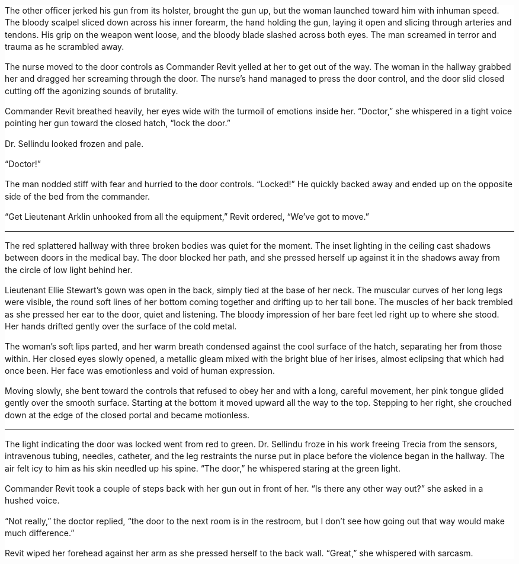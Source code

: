 The other officer jerked his gun from its holster, brought the gun up, but the woman launched toward him with inhuman speed.  The bloody scalpel sliced down across his inner forearm, the hand holding the gun, laying it open and slicing through arteries and tendons.  His grip on the weapon went loose, and the bloody blade slashed across both eyes.  The man screamed in terror and trauma as he scrambled away.

The nurse moved to the door controls as Commander Revit yelled at her to get out of the way.  The woman in the hallway grabbed her and dragged her screaming through the door.  The nurse’s hand managed to press the door control, and the door slid closed cutting off the agonizing sounds of brutality.

Commander Revit breathed heavily, her eyes wide with the turmoil of emotions inside her.  “Doctor,” she whispered in a tight voice pointing her gun toward the closed hatch, “lock the door.”

Dr. Sellindu looked frozen and pale.

“Doctor!”

The man nodded stiff with fear and hurried to the door controls.  “Locked!”  He quickly backed away and ended up on the opposite side of the bed from the commander.

“Get Lieutenant Arklin unhooked from all the equipment,” Revit ordered, “We’ve got to move.”

* * * * *

The red splattered hallway with three broken bodies was quiet for the moment.  The inset lighting in the ceiling cast shadows between doors in the medical bay.  The door blocked her path, and she pressed herself up against it in the shadows away from the circle of low light behind her.

Lieutenant Ellie Stewart’s gown was open in the back, simply tied at the base of her neck.  The muscular curves of her long legs were visible, the round soft lines of her bottom coming together and drifting up to her tail bone.  The muscles of her back trembled as she pressed her ear to the door, quiet and listening.  The bloody impression of her bare feet led right up to where she stood.   Her hands drifted gently over the surface of the cold metal.

The woman’s soft lips parted, and her warm breath condensed against the cool surface of the hatch, separating her from those within.  Her closed eyes slowly opened, a metallic gleam mixed with the bright blue of her irises, almost eclipsing that which had once been.  Her face was emotionless and void of human expression.

Moving slowly, she bent toward the controls that refused to obey her and with a long, careful movement, her pink tongue glided gently over the smooth surface.  Starting at the bottom it moved upward all the way to the top.  Stepping to her right, she crouched down at the edge of the closed portal and became motionless.

* * * * *

The light indicating the door was locked went from red to green.  Dr. Sellindu froze in his work freeing Trecia from the sensors, intravenous tubing, needles, catheter, and the leg restraints the nurse put in place before the violence began in the hallway.  The air felt icy to him as his skin needled up his spine.  “The door,” he whispered staring at the green light.

Commander Revit took a couple of steps back with her gun out in front of her.  “Is there any other way out?” she asked in a hushed voice.

“Not really,” the doctor replied, “the door to the next room is in the restroom, but I don’t see how going out that way would make much difference.”

Revit wiped her forehead against her arm as she pressed herself to the back wall.  “Great,” she whispered with sarcasm.
